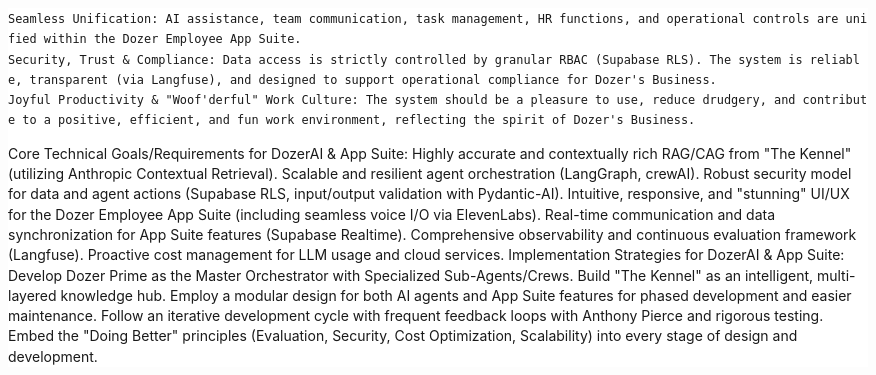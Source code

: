     Seamless Unification: AI assistance, team communication, task management, HR functions, and operational controls are unified within the Dozer Employee App Suite.
    Security, Trust & Compliance: Data access is strictly controlled by granular RBAC (Supabase RLS). The system is reliable, transparent (via Langfuse), and designed to support operational compliance for Dozer's Business.
    Joyful Productivity & "Woof'derful" Work Culture: The system should be a pleasure to use, reduce drudgery, and contribute to a positive, efficient, and fun work environment, reflecting the spirit of Dozer's Business.
Core Technical Goals/Requirements for DozerAI & App Suite:
    Highly accurate and contextually rich RAG/CAG from "The Kennel" (utilizing Anthropic Contextual Retrieval).
    Scalable and resilient agent orchestration (LangGraph, crewAI).
    Robust security model for data and agent actions (Supabase RLS, input/output validation with Pydantic-AI).
    Intuitive, responsive, and "stunning" UI/UX for the Dozer Employee App Suite (including seamless voice I/O via ElevenLabs).
    Real-time communication and data synchronization for App Suite features (Supabase Realtime).
    Comprehensive observability and continuous evaluation framework (Langfuse).
    Proactive cost management for LLM usage and cloud services.
Implementation Strategies for DozerAI & App Suite:
    Develop Dozer Prime as the Master Orchestrator with Specialized Sub-Agents/Crews.
    Build "The Kennel" as an intelligent, multi-layered knowledge hub.
    Employ a modular design for both AI agents and App Suite features for phased development and easier maintenance.
    Follow an iterative development cycle with frequent feedback loops with Anthony Pierce and rigorous testing.
    Embed the "Doing Better" principles (Evaluation, Security, Cost Optimization, Scalability) into every stage of design and development.
